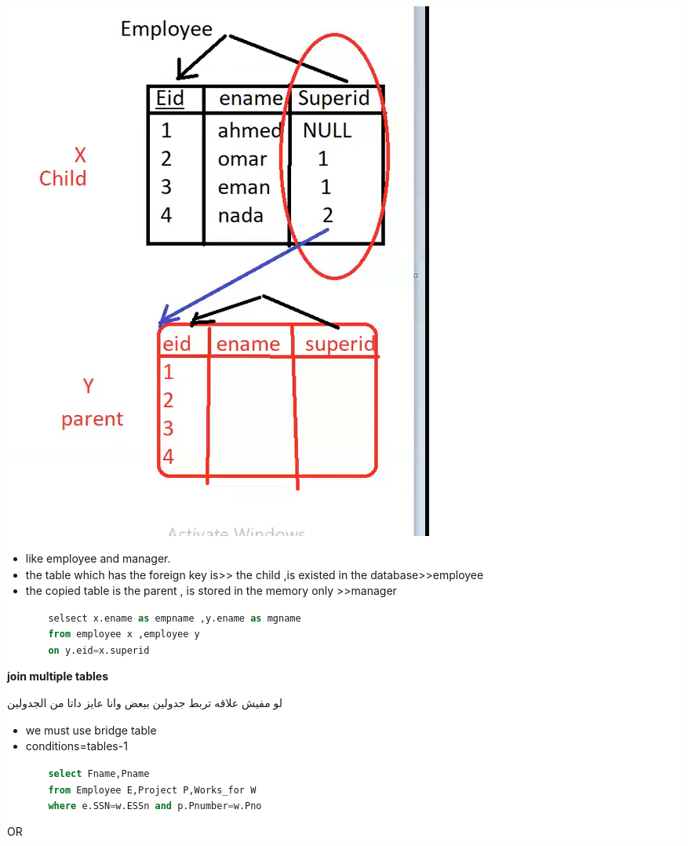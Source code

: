 ![8](../ITI/pics/8.png)

- like employee and manager.
- the table which has the foreign key is>> the child ,is existed in the database>>employee
- the copied table is the parent , is stored in the memory only >>manager
    ```sql
        selsect x.ename as empname ,y.ename as mgname
        from employee x ,employee y
        on y.eid=x.superid
    ```

  
**join multiple tables**

لو مفيش علاقه تربط جدولين ببعض وانا عايز داتا من الجدولين
- we must use bridge table  
- conditions=tables-1
    ```sql
        select Fname,Pname
        from Employee E,Project P,Works_for W
        where e.SSN=w.ESSn and p.Pnumber=w.Pno
    ```
OR
